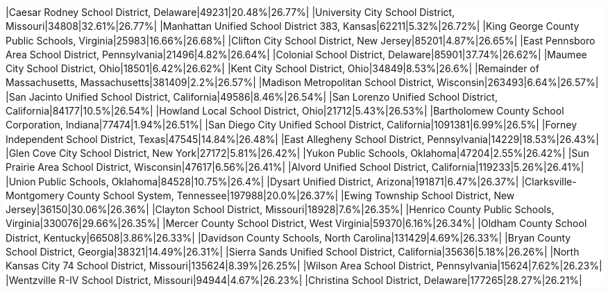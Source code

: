 |Caesar Rodney School District, Delaware|49231|20.48%|26.77%|
|University City School District, Missouri|34808|32.61%|26.77%|
|Manhattan Unified School District 383, Kansas|62211|5.32%|26.72%|
|King George County Public Schools, Virginia|25983|16.66%|26.68%|
|Clifton City School District, New Jersey|85201|4.87%|26.65%|
|East Pennsboro Area School District, Pennsylvania|21496|4.82%|26.64%|
|Colonial School District, Delaware|85901|37.74%|26.62%|
|Maumee City School District, Ohio|18501|6.42%|26.62%|
|Kent City School District, Ohio|34849|8.53%|26.6%|
|Remainder of Massachusetts, Massachusetts|381409|2.2%|26.57%|
|Madison Metropolitan School District, Wisconsin|263493|6.64%|26.57%|
|San Jacinto Unified School District, California|49586|8.46%|26.54%|
|San Lorenzo Unified School District, California|84177|10.5%|26.54%|
|Howland Local School District, Ohio|21712|5.43%|26.53%|
|Bartholomew County School Corporation, Indiana|77474|1.94%|26.51%|
|San Diego City Unified School District, California|1091381|6.99%|26.5%|
|Forney Independent School District, Texas|47545|14.84%|26.48%|
|East Allegheny School District, Pennsylvania|14229|18.53%|26.43%|
|Glen Cove City School District, New York|27172|5.81%|26.42%|
|Yukon Public Schools, Oklahoma|47204|2.55%|26.42%|
|Sun Prairie Area School District, Wisconsin|47617|6.56%|26.41%|
|Alvord Unified School District, California|119233|5.26%|26.41%|
|Union Public Schools, Oklahoma|84528|10.75%|26.4%|
|Dysart Unified District, Arizona|191871|6.47%|26.37%|
|Clarksville-Montgomery County School System, Tennessee|197988|20.0%|26.37%|
|Ewing Township School District, New Jersey|36150|30.06%|26.36%|
|Clayton School District, Missouri|18928|7.6%|26.35%|
|Henrico County Public Schools, Virginia|330076|29.66%|26.35%|
|Mercer County School District, West Virginia|59370|6.16%|26.34%|
|Oldham County School District, Kentucky|66508|3.86%|26.33%|
|Davidson County Schools, North Carolina|131429|4.69%|26.33%|
|Bryan County School District, Georgia|38321|14.49%|26.31%|
|Sierra Sands Unified School District, California|35636|5.18%|26.26%|
|North Kansas City 74 School District, Missouri|135624|8.39%|26.25%|
|Wilson Area School District, Pennsylvania|15624|7.62%|26.23%|
|Wentzville R-IV School District, Missouri|94944|4.67%|26.23%|
|Christina School District, Delaware|177265|28.27%|26.21%|